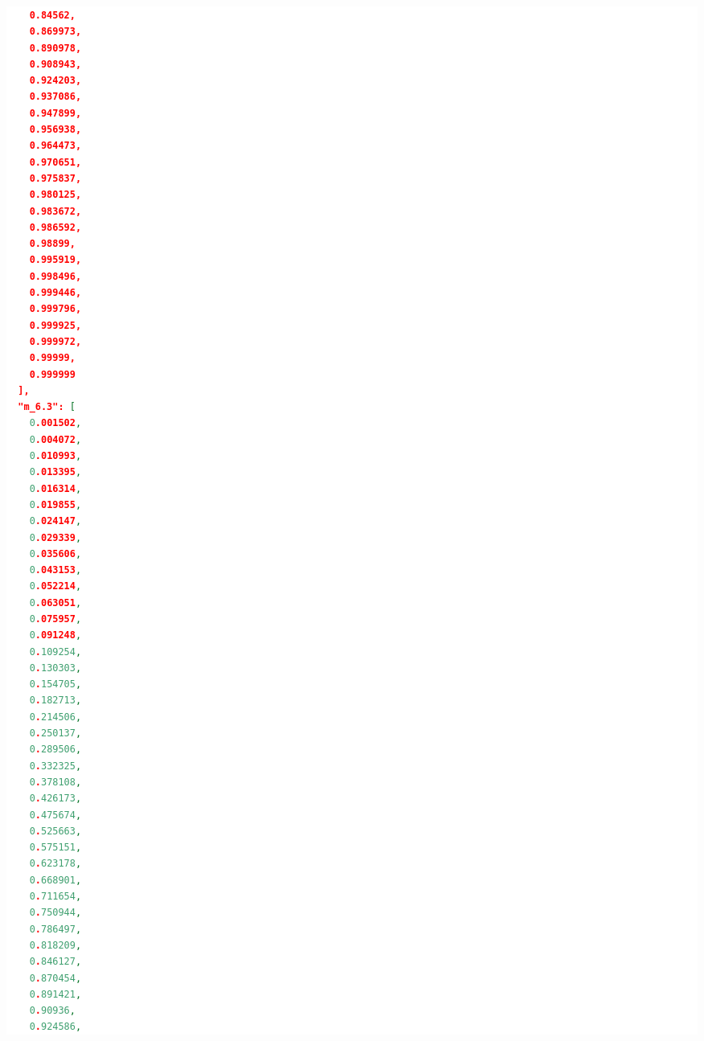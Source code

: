 ```json
    0.84562,
    0.869973,
    0.890978,
    0.908943,
    0.924203,
    0.937086,
    0.947899,
    0.956938,
    0.964473,
    0.970651,
    0.975837,
    0.980125,
    0.983672,
    0.986592,
    0.98899,
    0.995919,
    0.998496,
    0.999446,
    0.999796,
    0.999925,
    0.999972,
    0.99999,
    0.999999
  ],
  "m_6.3": [
    0.001502,
    0.004072,
    0.010993,
    0.013395,
    0.016314,
    0.019855,
    0.024147,
    0.029339,
    0.035606,
    0.043153,
    0.052214,
    0.063051,
    0.075957,
    0.091248,
    0.109254,
    0.130303,
    0.154705,
    0.182713,
    0.214506,
    0.250137,
    0.289506,
    0.332325,
    0.378108,
    0.426173,
    0.475674,
    0.525663,
    0.575151,
    0.623178,
    0.668901,
    0.711654,
    0.750944,
    0.786497,
    0.818209,
    0.846127,
    0.870454,
    0.891421,
    0.90936,
    0.924586,
```